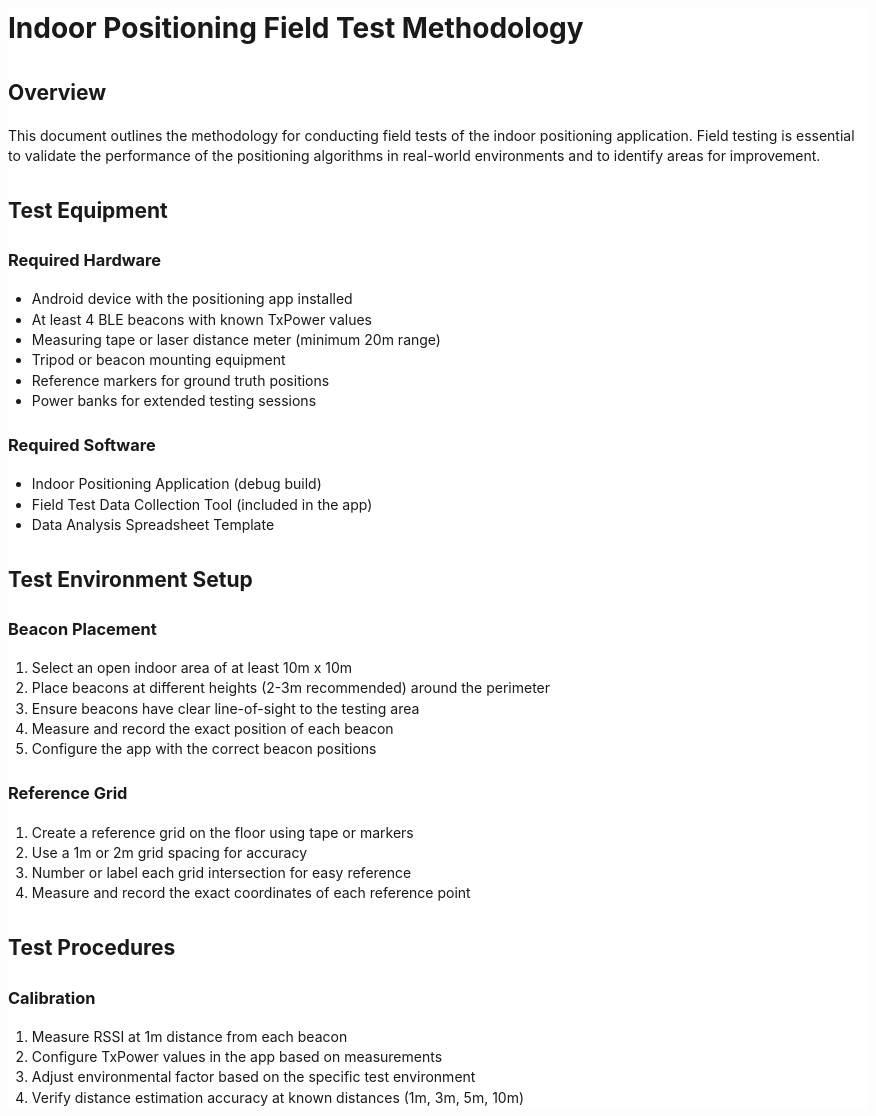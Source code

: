 # Indoor Positioning Field Test Methodology

## Overview

This document outlines the methodology for conducting field tests of the indoor positioning application. Field testing is essential to validate the performance of the positioning algorithms in real-world environments and to identify areas for improvement.

## Test Equipment

### Required Hardware
- Android device with the positioning app installed
- At least 4 BLE beacons with known TxPower values
- Measuring tape or laser distance meter (minimum 20m range)
- Tripod or beacon mounting equipment
- Reference markers for ground truth positions
- Power banks for extended testing sessions

### Required Software
- Indoor Positioning Application (debug build)
- Field Test Data Collection Tool (included in the app)
- Data Analysis Spreadsheet Template

## Test Environment Setup

### Beacon Placement
1. Select an open indoor area of at least 10m x 10m
2. Place beacons at different heights (2-3m recommended) around the perimeter
3. Ensure beacons have clear line-of-sight to the testing area
4. Measure and record the exact position of each beacon
5. Configure the app with the correct beacon positions

### Reference Grid
1. Create a reference grid on the floor using tape or markers
2. Use a 1m or 2m grid spacing for accuracy
3. Number or label each grid intersection for easy reference
4. Measure and record the exact coordinates of each reference point

## Test Procedures

### Calibration
1. Measure RSSI at 1m distance from each beacon
2. Configure TxPower values in the app based on measurements
3. Adjust environmental factor based on the specific test environment
4. Verify distance estimation accuracy at known distances (1m, 3m, 5m, 10m)
